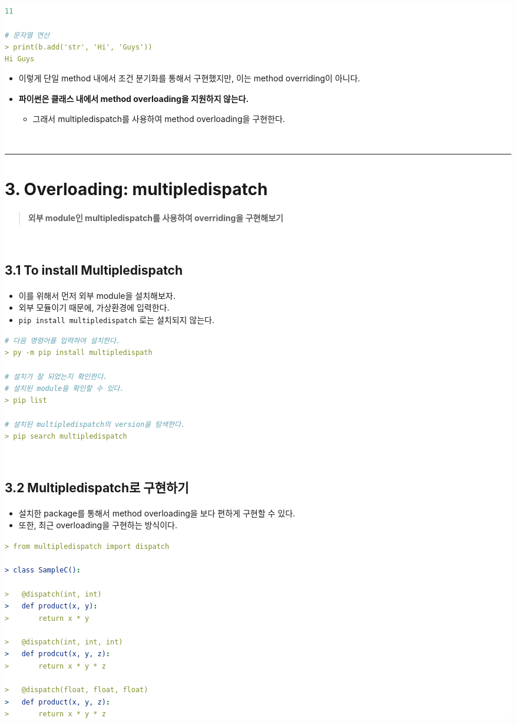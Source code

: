 ```yml
11

# 문자열 연산
> print(b.add('str', 'Hi', 'Guys'))
Hi Guys
```

- 이렇게 단일 method 내에서 조건 분기화를 통해서 구현했지만, 이는 method overriding이 아니다.

- **파이썬은 클래스 내에서 method overloading을 지원하지 않는다.**
  - 그래서 multipledispatch를 사용하여 method overloading을 구현한다.

<br>

---

# 3. Overloading: multipledispatch

> **외부 module인 multipledispatch를 사용하여 overriding을 구현해보기**

<br>

## 3.1 To install Multipledispatch

- 이를 위해서 먼저 외부 module을 설치해보자.
- 외부 모듈이기 때문에, 가상환경에 입력한다.
- `pip install multipledispatch` 로는 설치되지 않는다.

```yml
# 다음 명령어를 입력하여 설치한다.
> py -m pip install multipledispath

# 설치가 잘 되었는지 확인한다.
# 설치된 module을 확인할 수 있다.
> pip list

# 설치된 multipledispatch의 version을 탐색한다.
> pip search multipledispatch
```

<br>

## 3.2 Multipledispatch로 구현하기

- 설치한 package를 통해서 method overloading을 보다 편하게 구현할 수 있다.
- 또한, 최근 overloading을 구현하는 방식이다.

```yml
> from multipledispatch import dispatch

> class SampleC():

>   @dispatch(int, int)
>   def product(x, y):
>       return x * y

>   @dispatch(int, int, int)
>   def prodcut(x, y, z):
>       return x * y * z

>   @dispatch(float, float, float)
>   def product(x, y, z):
>       return x * y * z
```
